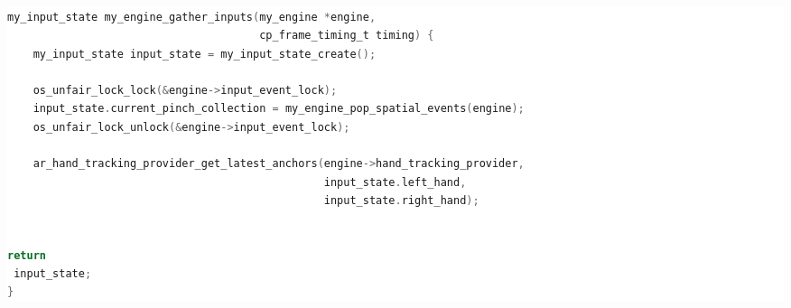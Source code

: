 ```swift
my_input_state my_engine_gather_inputs(my_engine *engine,
                                       cp_frame_timing_t timing) {
    my_input_state input_state = my_input_state_create();

    os_unfair_lock_lock(&engine->input_event_lock);
    input_state.current_pinch_collection = my_engine_pop_spatial_events(engine);
    os_unfair_lock_unlock(&engine->input_event_lock);

    ar_hand_tracking_provider_get_latest_anchors(engine->hand_tracking_provider,
                                                 input_state.left_hand,
                                                 input_state.right_hand);

    
return
 input_state;
}
```


